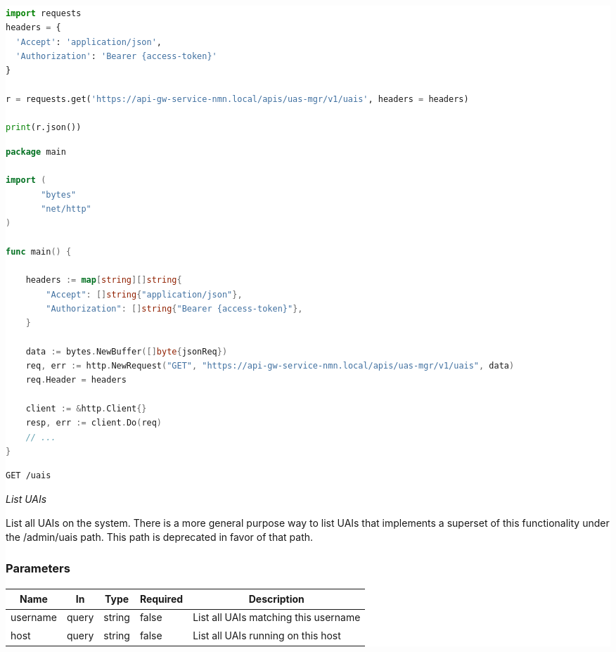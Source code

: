 ```python
import requests
headers = {
  'Accept': 'application/json',
  'Authorization': 'Bearer {access-token}'
}

r = requests.get('https://api-gw-service-nmn.local/apis/uas-mgr/v1/uais', headers = headers)

print(r.json())

```

```go
package main

import (
       "bytes"
       "net/http"
)

func main() {

    headers := map[string][]string{
        "Accept": []string{"application/json"},
        "Authorization": []string{"Bearer {access-token}"},
    }

    data := bytes.NewBuffer([]byte{jsonReq})
    req, err := http.NewRequest("GET", "https://api-gw-service-nmn.local/apis/uas-mgr/v1/uais", data)
    req.Header = headers

    client := &http.Client{}
    resp, err := client.Do(req)
    // ...
}

```

`GET /uais`

*List UAIs*

List all UAIs on the system.  There is a more general purpose way to
list UAIs that implements a superset of this functionality under the
/admin/uais path.  This path is deprecated in favor of that path.

<h3 id="get_all_uais-parameters">Parameters</h3>

|Name|In|Type|Required|Description|
|---|---|---|---|---|
|username|query|string|false|List all UAIs matching this username|
|host|query|string|false|List all UAIs running on this host|
